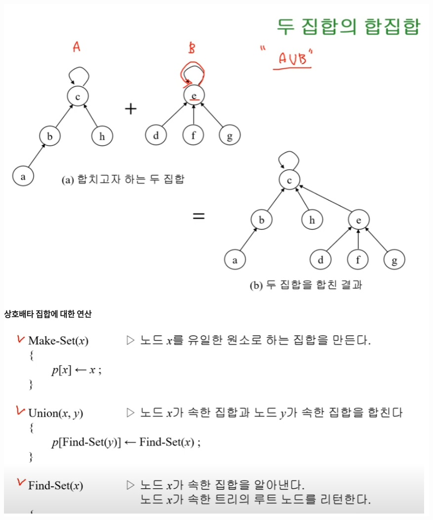 ![image-20220401202847686](알고리즘응용3.assets/image-20220401202847686.png)





### 상호배타 집합에 대한 연산

![image-20220401202708960](알고리즘응용3.assets/image-20220401202708960.png)
